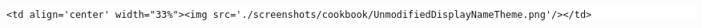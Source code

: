     <td align='center' width="33%"><img src='./screenshots/cookbook/UnmodifiedDisplayNameTheme.png'/></td>